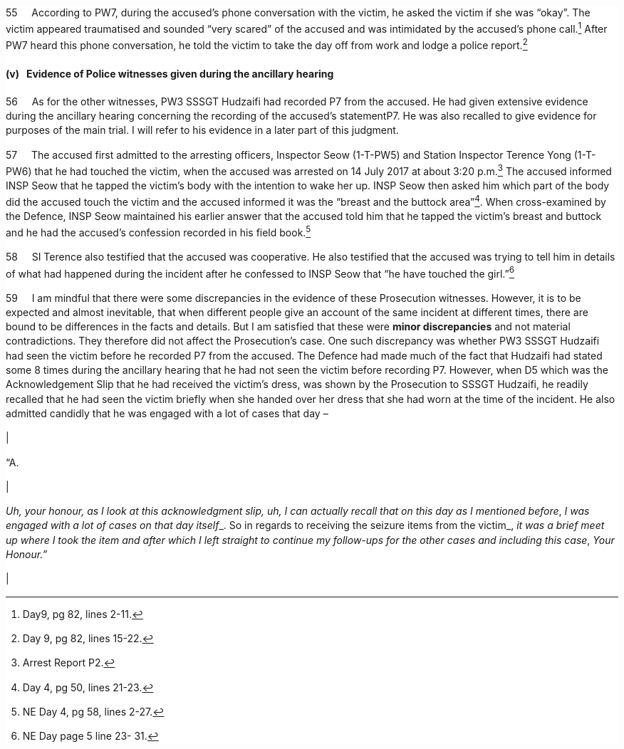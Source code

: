 55     According to PW7, during the accused’s phone conversation with the victim, he asked the victim if she was “okay”. The victim appeared traumatised and sounded “very scared” of the accused and was intimidated by the accused’s phone call.[^43] After PW7 heard this phone conversation, he told the victim to take the day off from work and lodge a police report.[^44]

#### (v)   Evidence of Police witnesses given during the ancillary hearing

56     As for the other witnesses, PW3 SSSGT Hudzaifi had recorded P7 from the accused. He had given extensive evidence during the ancillary hearing concerning the recording of the accused’s statementP7. He was also recalled to give evidence for purposes of the main trial. I will refer to his evidence in a later part of this judgment.

57     The accused first admitted to the arresting officers, Inspector Seow (1-T-PW5) and Station Inspector Terence Yong (1-T-PW6) that he had touched the victim, when the accused was arrested on 14 July 2017 at about 3:20 p.m.[^45] The accused informed INSP Seow that he tapped the victim’s body with the intention to wake her up. INSP Seow then asked him which part of the body did the accused touch the victim and the accused informed it was the “breast and the buttock area”[^46]. When cross-examined by the Defence, INSP Seow maintained his earlier answer that the accused told him that he tapped the victim’s breast and buttock and he had the accused’s confession recorded in his field book.[^47]

58     SI Terence also testified that the accused was cooperative. He also testified that the accused was trying to tell him in details of what had happened during the incident after he confessed to INSP Seow that “he have touched the girl.”[^48]

59     I am mindful that there were some discrepancies in the evidence of these Prosecution witnesses. However, it is to be expected and almost inevitable, that when different people give an account of the same incident at different times, there are bound to be differences in the facts and details. But I am satisfied that these were **minor discrepancies** and not material contradictions. They therefore did not affect the Prosecution’s case. One such discrepancy was whether PW3 SSSGT Hudzaifi had seen the victim before he recorded P7 from the accused. The Defence had made much of the fact that Hudzaifi had stated some 8 times during the ancillary hearing that he had not seen the victim before recording P7. However, when D5 which was the Acknowledgement Slip that he had received the victim’s dress, was shown by the Prosecution to SSSGT Hudzaifi, he readily recalled that he had seen the victim briefly when she handed over her dress that she had worn at the time of the incident. He also admitted candidly that he was engaged with a lot of cases that day –

>   
| 

“A.

 | 

_Uh, your honour, as I look at this acknowledgment slip, uh, I can actually recall that on this day as I mentioned before_, _I was engaged with a lot of cases on that day itself__. So in regards to receiving the seizure items from the victim_, _it was a brief meet up where I took the item and after which I left straight to continue my follow-ups for the other cases and including this case_, _Your Honour.”_

 |


[^1]: Day 1, pg 6 lines 28 - Pg 7, lines 1 -28
[^2]: NE Day, pages 32-35
[^3]: NE Day 1, page 37 lines 22-32
[^4]: N Day 1, page 39 lines 1-24
[^5]: NE Day 1, page 41 line 17 - page 42 line 14.
[^6]: NE Day 1, page 42 lines 20 -30
[^7]: NE Day 5, page 7 line 31 – Page 8 line 25.
[^8]: NE Day 4, page 25 line 22- page 26 line
[^9]: NE Day 2, page 21 – page 36
[^10]: NE Day 1, page 42 lines 15-21
[^11]: NE Day 4, page 25 line 22 to page 26 line 23
[^12]: NE Day 5, page 7 line 31 to page 8 line 20
[^13]: NE Day 4, page 25 line 17 to 28
[^14]: NE Day 4, page 25 line 17 to page 26 line 22
[^15]: NE Day 1, page 41 lines 17 to page 42 line 30.
[^16]: NE Day 3, page 29 lines 10 to page 30 line 8
[^17]: NE Day 7, page 2 line 29 – page 3 line 13
[^18]: Day 7 page 27, lines 7 – 17
[^19]: NE Day 1 page 36 lines 21 -24 (Translated from Malay to English to mean “Finished?” )
[^20]: NE Day 3 page 24 line 1 to Day 29 line 2
[^21]: NE Day 1, page 39 lines 1-24
[^22]: NE Day 1, page 29 lines 25-30 and page 67 lines 23- Page 68 line 27
[^23]: NE Day 3, page 15-52.
[^24]: NE Day 3, page 24 – page 28.
[^25]: NE Day 3, page 21 - 36
[^26]: Day 8, pg 66, line 9.
[^27]: Day 8, pg 15, line 27-28 / Day 8, pg23, lines 8-14; Day 8, pg 66, lines 9-17.
[^28]: Day 8, pg 12, lines 26-28.
[^29]: Day 8, pg 12, lines 10-11.
[^30]: The victim resides at Block 497J Tampines Street 45 as testified in Day 8, pg 8, line 14.
[^31]: Day 8, pg 15, lines 27-32.
[^32]: Day 9, page 51 lines 7 -
[^33]: Exhibit P6
[^34]: NE Day 9, page 62
[^35]: Exhibit P8
[^36]: NE Day 9, pg 79, lines 10-13, 17, 26.
[^37]: NE Day 9, pg 81, lines 16-17.
[^38]: NE Day 9, pg 80, lines 15-28.
[^39]: NE Day 9, pg 81 lines 32 – page 82 lines 1 - 4.
[^40]: NE Day 9, pg 82, lines 1-4.
[^41]: NE Day 9, pg 82, lines 18-22;
[^42]: NE Day 8, pg 16, line 24.
[^43]: Day9, pg 82, lines 2-11.
[^44]: Day 9, pg 82, lines 15-22.
[^45]: Arrest Report P2.
[^46]: Day 4, pg 50, lines 21-23.
[^47]: NE Day 4, pg 58, lines 2-27.
[^48]: NE Day page 5 line 23- 31.
[^49]: NE Day 10, page 14 lines 13-29.
[^50]: NE Day 10, page 17 – page 20
[^51]: NE Day 10, page 22 lines 5 – 32.
[^52]: Exhibit P6 and P8
[^53]: Day 8, page 34, lines 15-29.
[^54]: Day 8, page 10, lines 5-10.
[^55]: Day 9, page 25, lines 20-22; Day 9, pg 35, lines 13-15.
[^56]: Day 8, page 14, line 12; Day 8, pg 71, lines 10-11; Day 9, pg 14, lines 14-16.
[^57]: Day 9, page 35, lines 24-32.
[^58]: Day 8, pg 12, line 2; Day 8, page 13, line 20; Day 9, pg 21, lines 21-22;
[^59]: Day 8, page 14, lines 20-23.
[^60]: WhatsApp conversation with Rachel in Exhibit P6, page 4.
[^61]: Day 8, page 34, lines 15-18.
[^62]: Day 1, page 91 (lines 27-30) (relating to the 11th charge); Day 2, pp 2-3 (relating to the 15th charge); Day 2, pg 8 (lines 10-20) (relating to the 21st charge and the 22nd charge); Day 2, pg 14 (lines 17-25) (relating to the 25th charge and 26th charge)
[^63]: Day 8, page 34, lines 15-18.
[^64]:  Day 8, page 55, lines 22-32, pg 56, lines 1-32.
[^65]: Day 8, page 61, lines 15-29; Day 8, pg 4, line 11.
[^66]: Day 8, page 4, lines 11-17.
[^67]: Day 8, page 62, lines 1-15.
[^68]: Day 8, page 61, lines 22-29.
[^69]: Day 9, page 14, lines 31-32.
[^70]: Day 9, page 22, lines 16-20.
[^71]: Day 9, page 16, line 24.
[^72]: Day 9, page 15, lines 28-32, pg 16, lines 1-12.
[^73]: Day 9, page 17, line21-25.
[^74]: Day 9, page 26, lines 1-4.
[^75]: Day 8, page 51, lines 13-19.
[^76]: Day 9, page 23, lines 1-27.
[^77]: Day 9, page 21, lines 18-25.
[^78]: Day 9, page 20, line 14, lines 26-27.
[^79]: Day 9, page 21, lines 25-27.
[^80]: NE Day 9, page 21, lines 17-20; page 24, lines 1-7.
[^81]:  NE Day 9, page 24, lines 7-10.
[^82]: NE Day 9 page 7 lines 12 - 29
[^83]: NE Day 9 page 8 lines 1 -16
[^84]: NE Day 8, page 71, lines 1-6
[^85]: NE Day 4, page 49, line 23 – page 50 line 26
[^86]: NE Day 4, page 58 lines 2-27
[^87]: The victim had testified that “toh” means “lie down” in Day 8, page 31, lines 5-6.
[^88]: Prosecution’s Closing Submissions at page 5
[^89]: NE, Day 9, Page 44 lines 13 – 17.
[^90]: Day 22, page 8, lines 6-20.
[^91]: Day 9, page 80, lines 25-28; Day 9, pg 86, lines 12-28.
[^92]: Day 4, pg 50, lines 21-23.
[^93]: Day 4, page 58, lines 2-27.
